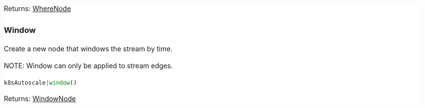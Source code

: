 Returns: [WhereNode](/kapacitor/v1.5/nodes/where_node/)

<a class="top" href="javascript:document.getElementsByClassName('article-heading')[0].scrollIntoView();" title="top"><span class="icon arrow-up"></span></a>

### Window

Create a new node that windows the stream by time.

NOTE: Window can only be applied to stream edges.


```js
k8sAutoscale|window()
```

Returns: [WindowNode](/kapacitor/v1.5/nodes/window_node/)

<a class="top" href="javascript:document.getElementsByClassName('article-heading')[0].scrollIntoView();" title="top"><span class="icon arrow-up"></span></a>
